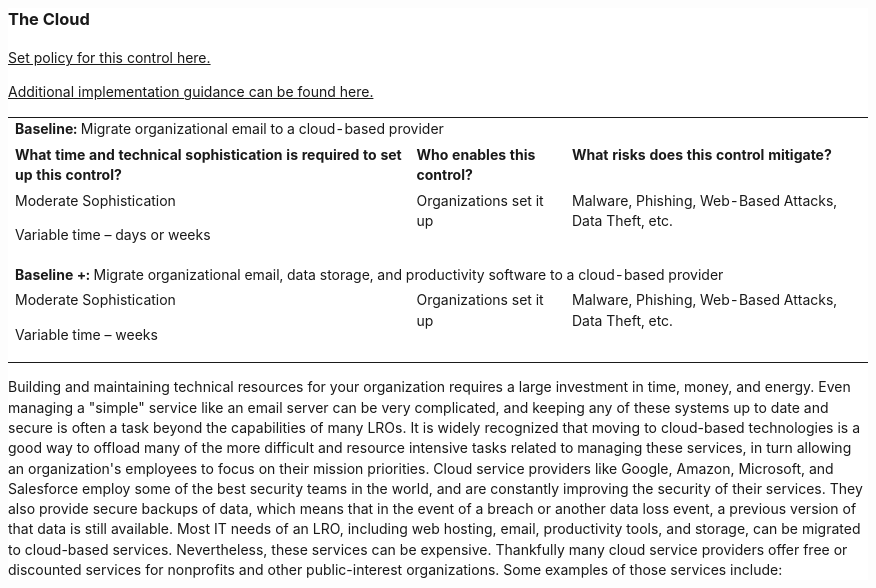 ### The Cloud 

[Set policy for this control here.](4-Appendix%20A%20Building%20a%20Security%20Policy.md#the-cloud-the-cloud)

[Additional implementation guidance can be found here.](5-Appendix%20B%20Implementation%20Guidance.md#the-cloud)


<table>
  <tr>
   <td colspan="3" ><strong>Baseline: </strong>Migrate organizational email to a cloud-based provider
   </td>
  </tr>
  <tr>
   <td><strong>What time and technical sophistication is required to set up this control?</strong>
   </td>
   <td><strong>Who enables this control?</strong>
   </td>
   <td><strong>What risks does this control mitigate?</strong>
   </td>
  </tr>
  <tr>
   <td>Moderate Sophistication
<p>
Variable time – days or weeks
   </td>
   <td>Organizations set it up 
   </td>
   <td>Malware, Phishing, Web-Based Attacks, Data Theft, etc.
   </td>
  </tr>
  <tr>
   <td colspan="3" ><strong>Baseline +: </strong>Migrate organizational email, data storage, and productivity software to a cloud-based provider
   </td>
  </tr>
  <tr>
   <td>Moderate Sophistication
<p>
Variable time – weeks
   </td>
   <td>Organizations set it up 
   </td>
   <td>Malware, Phishing, Web-Based Attacks, Data Theft, etc.
   </td>
  </tr>
</table>

Building and maintaining technical resources for your organization requires a large investment in time, money, and energy. Even managing a "simple" service like an email server can be very complicated, and keeping any of these systems up to date and secure is often a task beyond the capabilities of many LROs. It is widely recognized that moving to cloud-based technologies is a good way to offload many of the more difficult and resource intensive tasks related to managing these services, in turn allowing an organization's employees to focus on their mission priorities. Cloud service providers like Google, Amazon, Microsoft, and Salesforce employ some of the best security teams in the world, and are constantly improving the security of their services. They also provide secure backups of data, which means that in the event of a breach or another data loss event, a previous version of that data is still available. Most IT needs of an LRO, including web hosting, email, productivity tools, and storage, can be migrated to cloud-based services. Nevertheless, these services can be expensive. Thankfully many cloud service providers offer free or discounted services for nonprofits and other public-interest organizations. Some examples of those services include:
